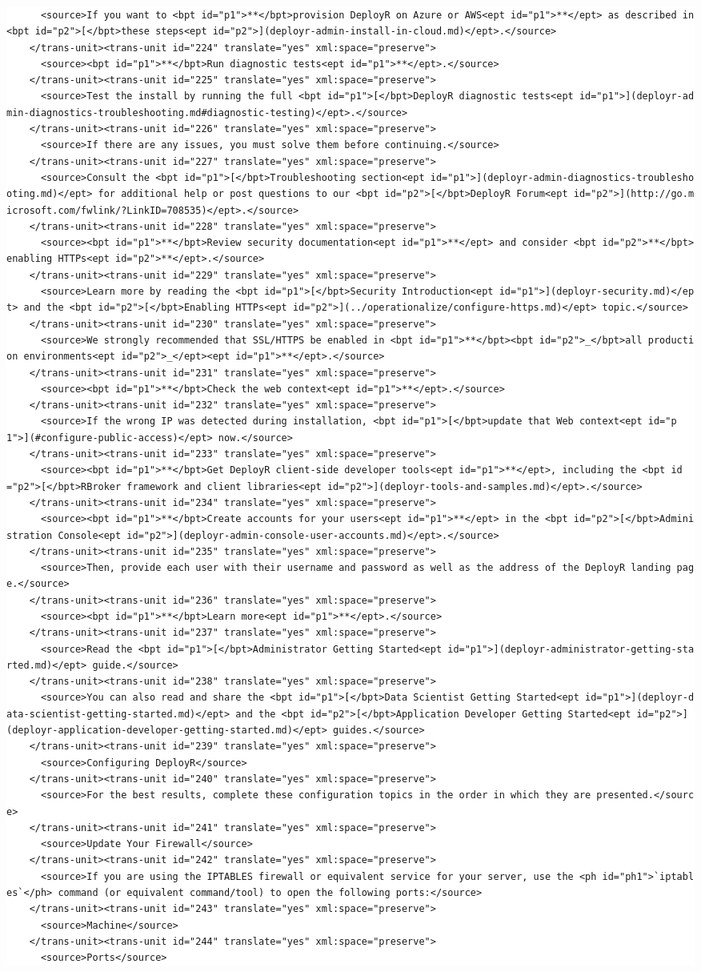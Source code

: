           <source>If you want to <bpt id="p1">**</bpt>provision DeployR on Azure or AWS<ept id="p1">**</ept> as described in <bpt id="p2">[</bpt>these steps<ept id="p2">](deployr-admin-install-in-cloud.md)</ept>.</source>
        </trans-unit><trans-unit id="224" translate="yes" xml:space="preserve">
          <source><bpt id="p1">**</bpt>Run diagnostic tests<ept id="p1">**</ept>.</source>
        </trans-unit><trans-unit id="225" translate="yes" xml:space="preserve">
          <source>Test the install by running the full <bpt id="p1">[</bpt>DeployR diagnostic tests<ept id="p1">](deployr-admin-diagnostics-troubleshooting.md#diagnostic-testing)</ept>.</source>
        </trans-unit><trans-unit id="226" translate="yes" xml:space="preserve">
          <source>If there are any issues, you must solve them before continuing.</source>
        </trans-unit><trans-unit id="227" translate="yes" xml:space="preserve">
          <source>Consult the <bpt id="p1">[</bpt>Troubleshooting section<ept id="p1">](deployr-admin-diagnostics-troubleshooting.md)</ept> for additional help or post questions to our <bpt id="p2">[</bpt>DeployR Forum<ept id="p2">](http://go.microsoft.com/fwlink/?LinkID=708535)</ept>.</source>
        </trans-unit><trans-unit id="228" translate="yes" xml:space="preserve">
          <source><bpt id="p1">**</bpt>Review security documentation<ept id="p1">**</ept> and consider <bpt id="p2">**</bpt>enabling HTTPs<ept id="p2">**</ept>.</source>
        </trans-unit><trans-unit id="229" translate="yes" xml:space="preserve">
          <source>Learn more by reading the <bpt id="p1">[</bpt>Security Introduction<ept id="p1">](deployr-security.md)</ept> and the <bpt id="p2">[</bpt>Enabling HTTPs<ept id="p2">](../operationalize/configure-https.md)</ept> topic.</source>
        </trans-unit><trans-unit id="230" translate="yes" xml:space="preserve">
          <source>We strongly recommended that SSL/HTTPS be enabled in <bpt id="p1">**</bpt><bpt id="p2">_</bpt>all production environments<ept id="p2">_</ept><ept id="p1">**</ept>.</source>
        </trans-unit><trans-unit id="231" translate="yes" xml:space="preserve">
          <source><bpt id="p1">**</bpt>Check the web context<ept id="p1">**</ept>.</source>
        </trans-unit><trans-unit id="232" translate="yes" xml:space="preserve">
          <source>If the wrong IP was detected during installation, <bpt id="p1">[</bpt>update that Web context<ept id="p1">](#configure-public-access)</ept> now.</source>
        </trans-unit><trans-unit id="233" translate="yes" xml:space="preserve">
          <source><bpt id="p1">**</bpt>Get DeployR client-side developer tools<ept id="p1">**</ept>, including the <bpt id="p2">[</bpt>RBroker framework and client libraries<ept id="p2">](deployr-tools-and-samples.md)</ept>.</source>
        </trans-unit><trans-unit id="234" translate="yes" xml:space="preserve">
          <source><bpt id="p1">**</bpt>Create accounts for your users<ept id="p1">**</ept> in the <bpt id="p2">[</bpt>Administration Console<ept id="p2">](deployr-admin-console-user-accounts.md)</ept>.</source>
        </trans-unit><trans-unit id="235" translate="yes" xml:space="preserve">
          <source>Then, provide each user with their username and password as well as the address of the DeployR landing page.</source>
        </trans-unit><trans-unit id="236" translate="yes" xml:space="preserve">
          <source><bpt id="p1">**</bpt>Learn more<ept id="p1">**</ept>.</source>
        </trans-unit><trans-unit id="237" translate="yes" xml:space="preserve">
          <source>Read the <bpt id="p1">[</bpt>Administrator Getting Started<ept id="p1">](deployr-administrator-getting-started.md)</ept> guide.</source>
        </trans-unit><trans-unit id="238" translate="yes" xml:space="preserve">
          <source>You can also read and share the <bpt id="p1">[</bpt>Data Scientist Getting Started<ept id="p1">](deployr-data-scientist-getting-started.md)</ept> and the <bpt id="p2">[</bpt>Application Developer Getting Started<ept id="p2">](deployr-application-developer-getting-started.md)</ept> guides.</source>
        </trans-unit><trans-unit id="239" translate="yes" xml:space="preserve">
          <source>Configuring DeployR</source>
        </trans-unit><trans-unit id="240" translate="yes" xml:space="preserve">
          <source>For the best results, complete these configuration topics in the order in which they are presented.</source>
        </trans-unit><trans-unit id="241" translate="yes" xml:space="preserve">
          <source>Update Your Firewall</source>
        </trans-unit><trans-unit id="242" translate="yes" xml:space="preserve">
          <source>If you are using the IPTABLES firewall or equivalent service for your server, use the <ph id="ph1">`iptables`</ph> command (or equivalent command/tool) to open the following ports:</source>
        </trans-unit><trans-unit id="243" translate="yes" xml:space="preserve">
          <source>Machine</source>
        </trans-unit><trans-unit id="244" translate="yes" xml:space="preserve">
          <source>Ports</source>